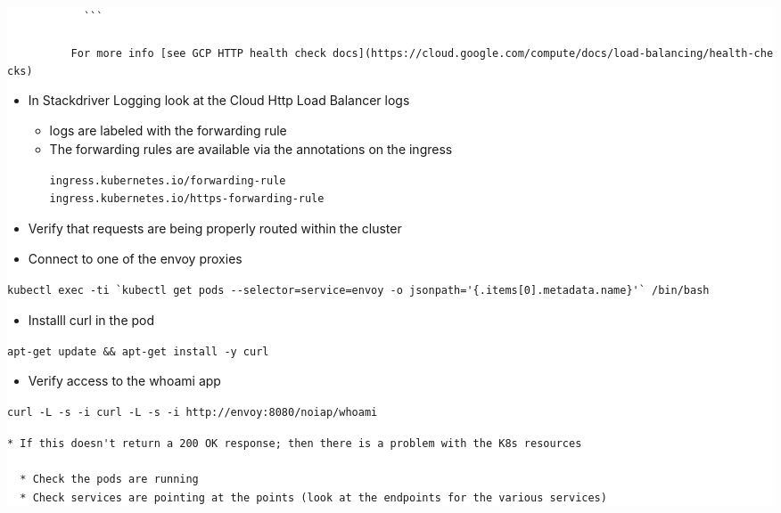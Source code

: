                 ```

              For more info [see GCP HTTP health check docs](https://cloud.google.com/compute/docs/load-balancing/health-checks)

  * In Stackdriver Logging look at the Cloud Http Load Balancer logs

    * logs are labeled with the forwarding rule
    * The forwarding rules are available via the annotations on the ingress
      ```
      ingress.kubernetes.io/forwarding-rule
      ingress.kubernetes.io/https-forwarding-rule
      ```

 * Verify that requests are being properly routed within the cluster

  * Connect to one of the envoy proxies

  ```
  kubectl exec -ti `kubectl get pods --selector=service=envoy -o jsonpath='{.items[0].metadata.name}'` /bin/bash
  ```

  * Installl curl in the pod
  ```
  apt-get update && apt-get install -y curl
  ```

  * Verify access to the whoami app

  ```
  curl -L -s -i curl -L -s -i http://envoy:8080/noiap/whoami
  ```
    * If this doesn't return a 200 OK response; then there is a problem with the K8s resources

      * Check the pods are running
      * Check services are pointing at the points (look at the endpoints for the various services)
